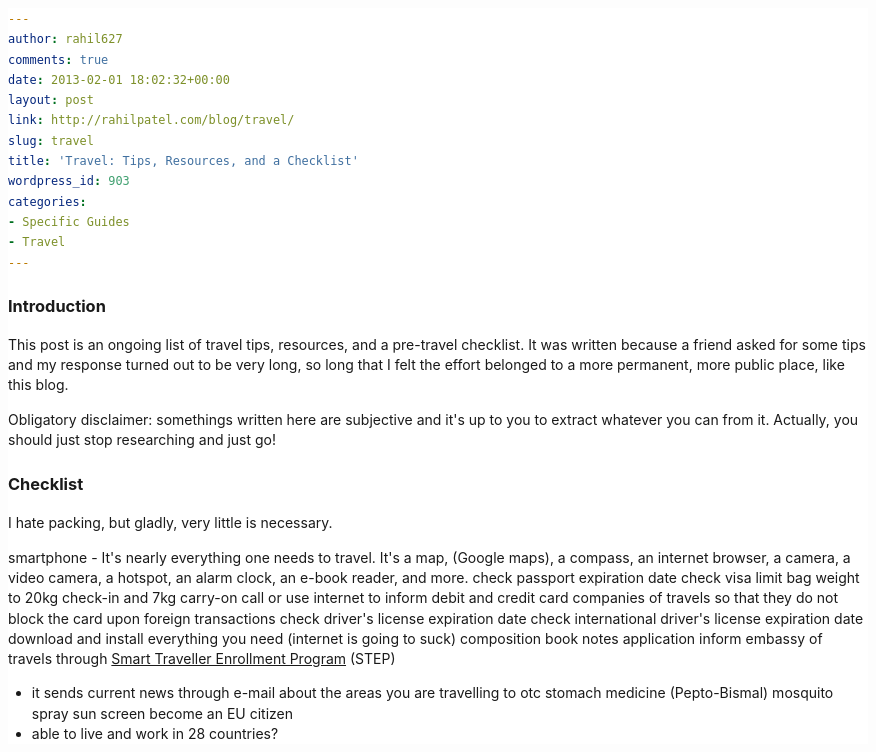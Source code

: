 ```yaml
---
author: rahil627
comments: true
date: 2013-02-01 18:02:32+00:00
layout: post
link: http://rahilpatel.com/blog/travel/
slug: travel
title: 'Travel: Tips, Resources, and a Checklist'
wordpress_id: 903
categories:
- Specific Guides
- Travel
---
```


### Introduction


This post is an ongoing list of travel tips, resources, and a pre-travel checklist. It was written because a friend asked for some tips and my response turned out to be very long, so long that I felt the effort belonged to a more permanent, more public place, like this blog.

Obligatory disclaimer: somethings written here are subjective and it's up to you to extract whatever you can from it. Actually, you should just stop researching and just go!



### Checklist


I hate packing, but gladly, very little is necessary.

smartphone - It's nearly everything one needs to travel. It's a map, (Google maps), a compass, an internet browser, a camera, a video camera, a hotspot, an alarm clock, an e-book reader, and more.
check passport expiration date
check visa
limit bag weight to 20kg check-in and 7kg carry-on
call or use internet to inform debit and credit card companies of travels so that they do not block the card upon foreign transactions
check driver's license expiration date
check international driver's license expiration date
download and install everything you need (internet is going to suck)
composition book
notes application
inform embassy of travels through [Smart Traveller Enrollment Program](https://step.state.gov/STEP) (STEP)
  - it sends current news through e-mail about the areas you are travelling to
otc stomach medicine (Pepto-Bismal)
mosquito spray
sun screen
become an EU citizen
  - able to live and work in 28 countries?

